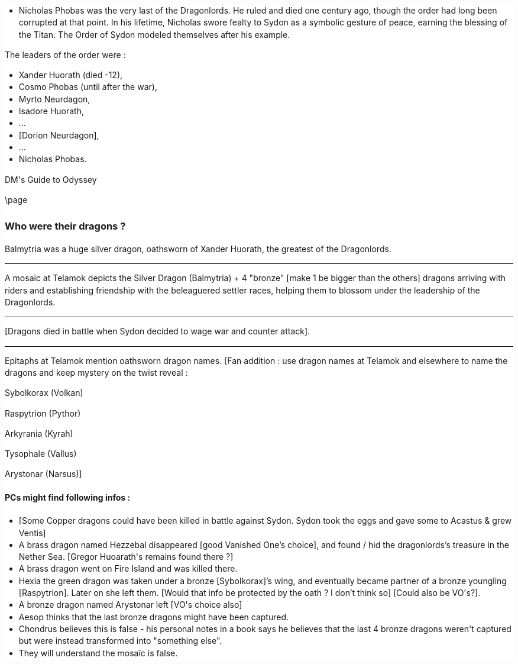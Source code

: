 - Nicholas Phobas was the very last of the Dragonlords. He ruled and died one century ago, though the order had long been corrupted at that point. In his lifetime, Nicholas swore fealty to Sydon as a symbolic gesture of peace, earning the blessing of the Titan. The Order of Sydon modeled themselves after his example.

The leaders of the order were : 
- Xander Huorath (died -12), 
- Cosmo Phobas (until after the war), 
- Myrto Neurdagon, 
- Isadore Huorath,
- ... 
- [Dorion Neurdagon],
- ... 
- Nicholas Phobas.


<div class='pageNumber auto'></div>
<div class='footnote'> DM's Guide to Odyssey </div>

\page


### Who were their dragons ?
Balmytria was a huge silver dragon, oathsworn of Xander Huorath, the greatest of the Dragonlords.
_____
A mosaic at Telamok depicts the Silver Dragon (Balmytria) + 4 "bronze" [make 1 be bigger than the others] dragons arriving with riders and establishing friendship with the beleaguered settler races, helping them to blossom under the leadership of the Dragonlords. 
___
[Dragons died in battle when Sydon decided to wage war and counter attack].
___
Epitaphs at Telamok mention oathsworn dragon names. 
[Fan addition : use dragon names at Telamok and elsewhere to name the dragons and keep mystery on the twist reveal :

Sybolkorax (Volkan)

Raspytrion (Pythor)

Arkyrania (Kyrah)

Tysophale (Vallus)

Arystonar (Narsus)]

#### PCs might find following infos :

- [Some Copper dragons could have been killed in battle against Sydon. Sydon took the eggs and gave some to Acastus & grew Ventis]
- A brass dragon named Hezzebal disappeared [good Vanished One’s choice], and found / hid the dragonlords’s treasure in the Nether Sea. [Gregor Huoarath's remains found there ?] 
- A brass dragon went on Fire Island and was killed there.
- Hexia the green dragon was taken under a bronze [Sybolkorax]’s wing, and eventually became partner of a bronze youngling  [Raspytrion]. Later on she left them. [Would that info be protected by the oath ? I don’t think so] [Could also be VO's?].
- A bronze dragon named Arystonar left [VO's choice also]
- Aesop thinks that the last bronze dragons might have been captured.
- Chondrus believes this is false - his personal notes in a book says he believes that the last 4 bronze dragons weren't captured but were instead transformed into "something else".
- They will understand the mosaïc is false.
